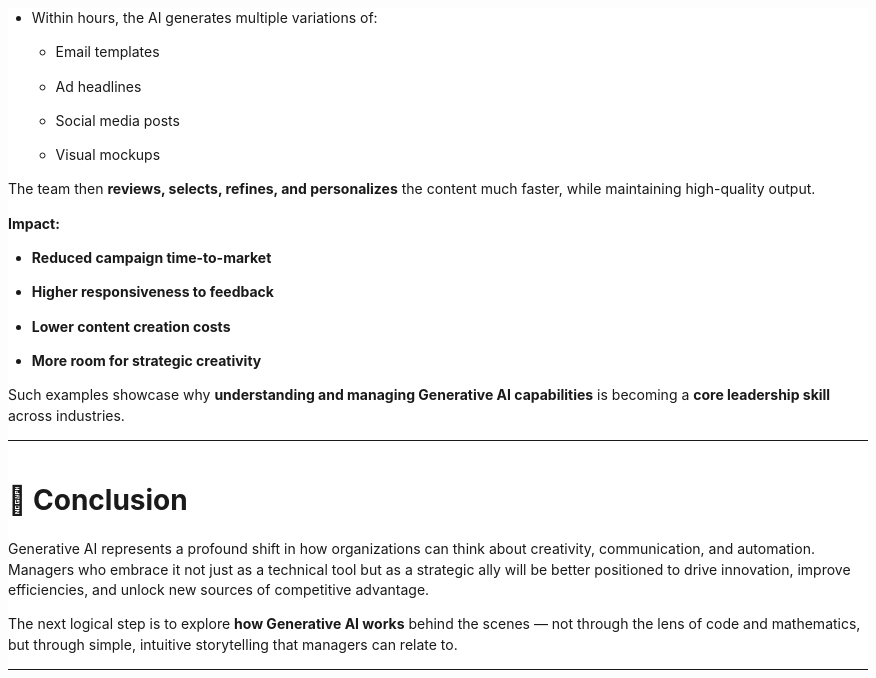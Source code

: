 - Within hours, the AI generates multiple variations of:
  
  - Email templates
  
  - Ad headlines
  
  - Social media posts
  
  - Visual mockups

The team then **reviews, selects, refines, and personalizes** the content much faster, while maintaining high-quality output.

**Impact:**

- **Reduced campaign time-to-market**

- **Higher responsiveness to feedback**

- **Lower content creation costs**

- **More room for strategic creativity**

Such examples showcase why **understanding and managing Generative AI capabilities** is becoming a **core leadership skill** across industries.

---

# 🚀 Conclusion

Generative AI represents a profound shift in how organizations can think about creativity, communication, and automation.  
Managers who embrace it not just as a technical tool but as a strategic ally will be better positioned to drive innovation, improve efficiencies, and unlock new sources of competitive advantage.

The next logical step is to explore **how Generative AI works** behind the scenes — not through the lens of code and mathematics, but through simple, intuitive storytelling that managers can relate to.

---

# 
